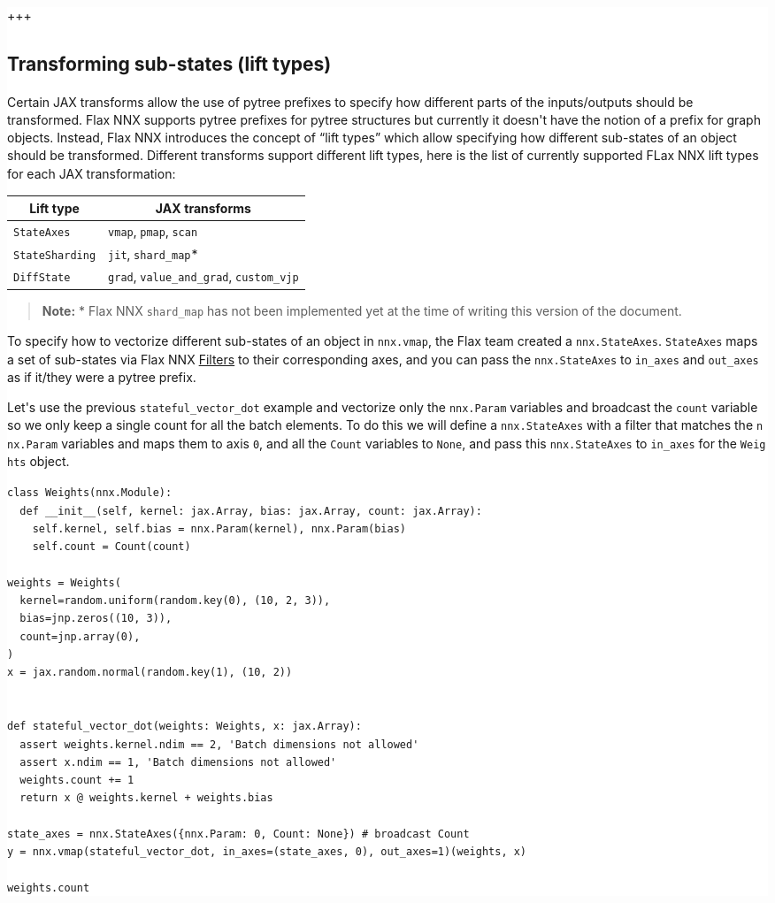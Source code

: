 +++

## Transforming sub-states (lift types)

Certain JAX transforms allow the use of pytree prefixes to specify how different parts of the inputs/outputs should be transformed. Flax NNX supports pytree prefixes for pytree structures but currently it doesn't have the notion of a prefix for graph objects. Instead, Flax NNX introduces the concept of “lift types” which allow specifying how different sub-states of an object should be transformed. Different transforms support different lift types, here is the list of currently supported FLax NNX lift types for each JAX transformation:

| Lift type        | JAX transforms                          |
|------------------|-----------------------------------------|
| `StateAxes`      | `vmap`, `pmap`, `scan`                  |
| `StateSharding`  | `jit`, `shard_map`*                     |
| `DiffState`      | `grad`, `value_and_grad`, `custom_vjp`  |

> **Note:** * Flax NNX `shard_map` has not been implemented yet at the time of writing this version of the document.

To specify how to vectorize different sub-states of an object in `nnx.vmap`, the Flax team created a `nnx.StateAxes`. `StateAxes` maps a set of sub-states via Flax NNX [Filters](https://flax.readthedocs.io/en/latest/guides/filters_guide.html) to their corresponding axes, and you can pass the `nnx.StateAxes` to `in_axes` and `out_axes` as if it/they were a pytree prefix.

Let's use the previous `stateful_vector_dot` example and vectorize only the `nnx.Param` variables and broadcast the `count` variable so we only keep a single count for all the batch elements.
To do this we will define a `nnx.StateAxes` with a filter that matches the `nnx.Param` variables and maps them to axis `0`, and all the `Count` variables to `None`, and pass this `nnx.StateAxes` to `in_axes` for the `Weights` object.

```{code-cell} ipython3
class Weights(nnx.Module):
  def __init__(self, kernel: jax.Array, bias: jax.Array, count: jax.Array):
    self.kernel, self.bias = nnx.Param(kernel), nnx.Param(bias)
    self.count = Count(count)

weights = Weights(
  kernel=random.uniform(random.key(0), (10, 2, 3)),
  bias=jnp.zeros((10, 3)),
  count=jnp.array(0),
)
x = jax.random.normal(random.key(1), (10, 2))


def stateful_vector_dot(weights: Weights, x: jax.Array):
  assert weights.kernel.ndim == 2, 'Batch dimensions not allowed'
  assert x.ndim == 1, 'Batch dimensions not allowed'
  weights.count += 1
  return x @ weights.kernel + weights.bias

state_axes = nnx.StateAxes({nnx.Param: 0, Count: None}) # broadcast Count
y = nnx.vmap(stateful_vector_dot, in_axes=(state_axes, 0), out_axes=1)(weights, x)

weights.count
```
